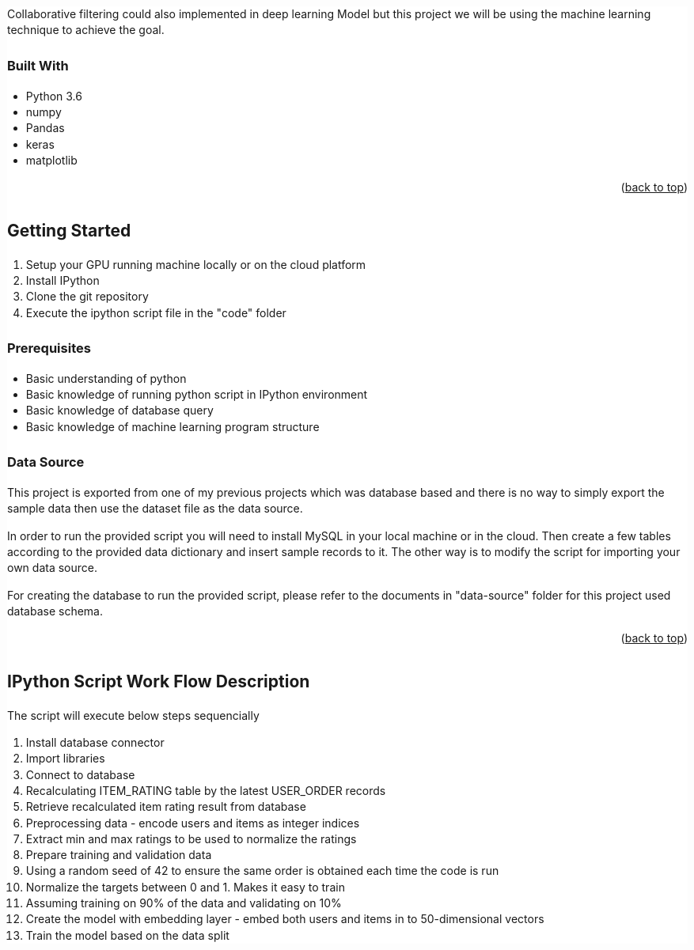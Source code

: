 Collaborative filtering could also implemented in deep learning Model but this project we will be using the machine learning technique to achieve the goal.

### Built With

* Python 3.6
* numpy
* Pandas
* keras
* matplotlib

<p align="right">(<a href="#readme-top">back to top</a>)</p>



## Getting Started

1. Setup your GPU running machine locally or on the cloud platform
2. Install IPython
3. Clone the git repository
4. Execute the ipython script file in the "code" folder

### Prerequisites

* Basic understanding of python
* Basic knowledge of running python script in IPython environment
* Basic knowledge of database query
* Basic knowledge of machine learning program structure

### Data Source

This project is exported from one of my previous projects which was database based and there is no way to simply export the sample data then use the dataset file as the data source.

In order to run the provided script you will need to install MySQL in your local machine or in the cloud. Then create a few tables according to the provided data dictionary and insert sample records to it. The other way is to modify the script for importing your own data source. 

For creating the database to run the provided script, please refer to the documents in "data-source" folder for this project used database schema.


<p align="right">(<a href="#readme-top">back to top</a>)</p>




## IPython Script Work Flow Description

The script will execute below steps sequencially

1. Install database connector
2. Import libraries
3. Connect to database
4. Recalculating ITEM_RATING table by the latest USER_ORDER records
5. Retrieve recalculated item rating result from database
6. Preprocessing data - encode users and items as integer indices
7. Extract min and max ratings to be used to normalize the ratings
8. Prepare training and validation data
9. Using a random seed of 42 to ensure the same order is obtained each time the code is run
10. Normalize the targets between 0 and 1. Makes it easy to train
11. Assuming training on 90% of the data and validating on 10%
12. Create the model with embedding layer - embed both users and items in to 50-dimensional vectors
13. Train the model based on the data split
<div align="left">